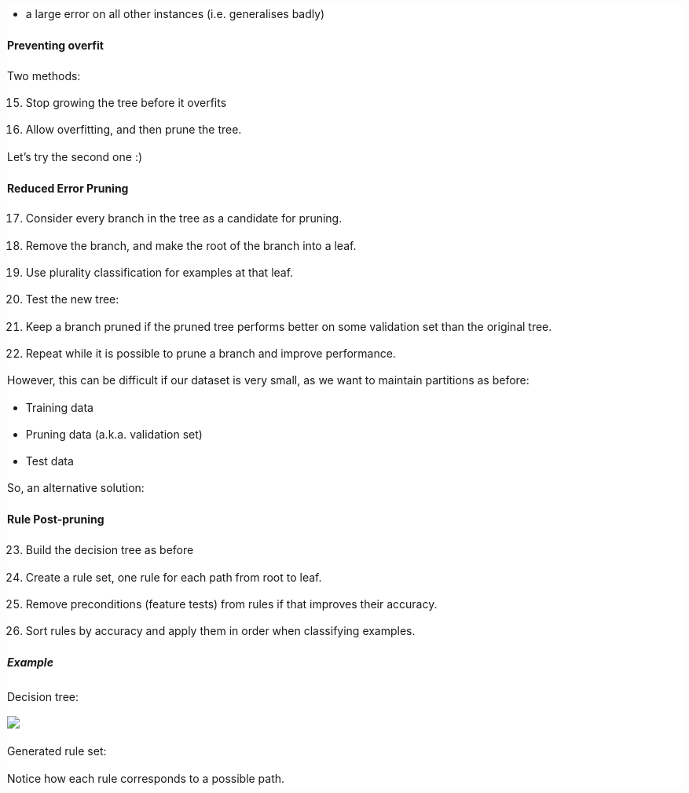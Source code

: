 - a large error on all other instances (i.e. generalises badly)
    

#### Preventing overfit

Two methods:

15. Stop growing the tree before it overfits
    
16. Allow overfitting, and then prune the tree.
    

Let’s try the second one :)

#### Reduced Error Pruning

17. Consider every branch in the tree as a candidate for pruning.
    
18. Remove the branch, and make the root of the branch into a leaf.
    
19. Use plurality classification for examples at that leaf.
    
20. Test the new tree:
    

21. Keep a branch pruned if the pruned tree performs better on some validation set than the original tree.
    

22. Repeat while it is possible to prune a branch and improve performance.
    

However, this can be difficult if our dataset is very small, as we want to maintain partitions as before:

- Training data
    
- Pruning data (a.k.a. validation set)
    
- Test data
    

So, an alternative solution:

#### Rule Post-pruning

23. Build the decision tree as before
    
24. Create a rule set, one rule for each path from root to leaf.
    
25. Remove preconditions (feature tests) from rules if that improves their accuracy.
    
26. Sort rules by accuracy and apply them in order when classifying examples.
    

##### Example

Decision tree:

![](https://lh7-rt.googleusercontent.com/docsz/AD_4nXcsgZfLR-puL9uSxnWeMkmKRTKrK94nVFcN7MNfVbdFuPOItJ2J-yS1-GVHLPiY8Ka7JDm1KXe4Zn12pRy-TJQP90oTK_Us2BPB-o36OkZQ4zZ5Dt0EiD58-t5XTlipxPXuLrgpgw?key=DAssY80HPaH4Gt4ccOL2V3vW)

Generated rule set:

Notice how each rule corresponds to a possible path.

